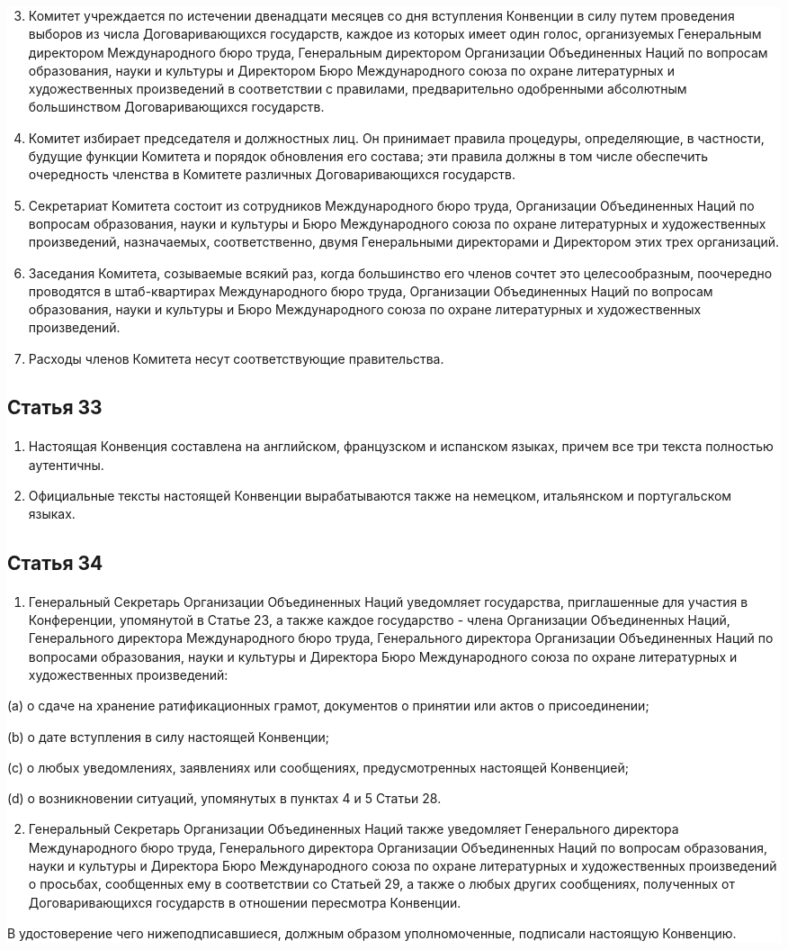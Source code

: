 3. Комитет учреждается по истечении двенадцати месяцев со дня вступления Конвенции в силу путем проведения выборов из числа Договаривающихся государств, каждое из которых имеет один голос, организуемых Генеральным директором Международного бюро труда, Генеральным директором Организации Объединенных Наций по вопросам образования, науки и культуры и Директором Бюро Международного союза по охране литературных и художественных произведений в соответствии с правилами, предварительно одобренными абсолютным большинством Договаривающихся государств.

4. Комитет избирает председателя и должностных лиц. Он принимает правила процедуры, определяющие, в частности, будущие функции Комитета и порядок обновления его состава; эти правила должны в том числе обеспечить очередность членства в Комитете различных Договаривающихся государств.

5. Секретариат Комитета состоит из сотрудников Международного бюро труда, Организации Объединенных Наций по вопросам образования, науки и культуры и Бюро Международного союза по охране литературных и художественных произведений, назначаемых, соответственно, двумя Генеральными директорами и Директором этих трех организаций.

6. Заседания Комитета, созываемые всякий раз, когда большинство его членов сочтет это целесообразным, поочередно проводятся в штаб-квартирах Международного бюро труда, Организации Объединенных Наций по вопросам образования, науки и культуры и Бюро Международного союза по охране литературных и художественных произведений.

7. Расходы членов Комитета несут соответствующие правительства.

## Статья 33

1. Настоящая Конвенция составлена на английском, французском и испанском языках, причем все три текста полностью аутентичны.

2. Официальные тексты настоящей Конвенции вырабатываются также на немецком, итальянском и португальском языках.

## Статья 34

1. Генеральный Секретарь Организации Объединенных Наций уведомляет государства, приглашенные для участия в Конференции, упомянутой в Статье 23, а также каждое государство - члена Организации Объединенных Наций, Генерального директора Международного бюро труда, Генерального директора Организации Объединенных Наций по вопросами образования, науки и культуры и Директора Бюро Международного союза по охране литературных и художественных произведений:

(a) о сдаче на хранение ратификационных грамот, документов о принятии или актов о присоединении;

(b) о дате вступления в силу настоящей Конвенции;

(c) о любых уведомлениях, заявлениях или сообщениях, предусмотренных настоящей Конвенцией;

(d) о возникновении ситуаций, упомянутых в пунктах 4 и 5 Статьи 28.

2. Генеральный Секретарь Организации Объединенных Наций также уведомляет Генерального директора Международного бюро труда, Генерального директора Организации Объединенных Наций по вопросам образования, науки и культуры и Директора Бюро Международного союза по охране литературных и художественных произведений о просьбах, сообщенных ему в соответствии со Статьей 29, а также о любых других сообщениях, полученных от Договаривающихся государств в отношении пересмотра Конвенции.

В удостоверение чего нижеподписавшиеся, должным образом уполномоченные, подписали настоящую Конвенцию.
